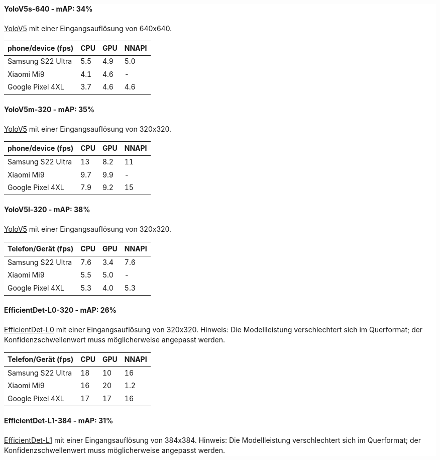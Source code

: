 #### YoloV5s-640 - mAP: 34%

[YoloV5](https://github.com/ultralytics/yolov5) mit einer Eingangsauflösung von 640x640.

|phone/device (fps)| CPU | GPU | NNAPI |
|------------------|-----|-----|-------|
| Samsung S22 Ultra| 5.5 | 4.9 |  5.0  |
| Xiaomi Mi9       | 4.1 | 4.6 |   -   |
| Google Pixel 4XL | 3.7 | 4.6 |  4.6  |

#### YoloV5m-320 - mAP: 35%

[YoloV5](https://github.com/ultralytics/yolov5) mit einer Eingangsauflösung von 320x320.

|phone/device (fps)| CPU | GPU | NNAPI |
|------------------|-----|-----|-------|
| Samsung S22 Ultra|  13 | 8.2 |   11  |
| Xiaomi Mi9       | 9.7 | 9.9 |   -   |
| Google Pixel 4XL | 7.9 | 9.2 |   15  |

#### YoloV5l-320 - mAP: 38%

[YoloV5](https://github.com/ultralytics/yolov5) mit einer Eingangsauflösung von 320x320.

|Telefon/Gerät (fps)| CPU | GPU | NNAPI |
|-------------------|-----|-----|-------|
| Samsung S22 Ultra | 7.6 | 3.4 |  7.6  |
| Xiaomi Mi9        | 5.5 | 5.0 |   -   |
| Google Pixel 4XL  | 5.3 | 4.0 |  5.3  |

#### EfficientDet-L0-320 - mAP: 26%

[EfficientDet-L0](https://tfhub.dev/tensorflow/lite-model/efficientdet/lite0/detection/metadata/1) mit einer Eingangsauflösung von 320x320. Hinweis: Die Modellleistung verschlechtert sich im Querformat; der Konfidenzschwellenwert muss möglicherweise angepasst werden.

|Telefon/Gerät (fps)| CPU | GPU | NNAPI |
|-------------------|-----|-----|-------|
| Samsung S22 Ultra |  18 |  10 |   16  |
| Xiaomi Mi9        |  16 |  20 |  1.2  |
| Google Pixel 4XL  |  17 |  17 |   16  |

#### EfficientDet-L1-384 - mAP: 31%

[EfficientDet-L1](https://tfhub.dev/tensorflow/lite-model/efficientdet/lite1/detection/metadata/1) mit einer Eingangsauflösung von 384x384. Hinweis: Die Modellleistung verschlechtert sich im Querformat; der Konfidenzschwellenwert muss möglicherweise angepasst werden.
